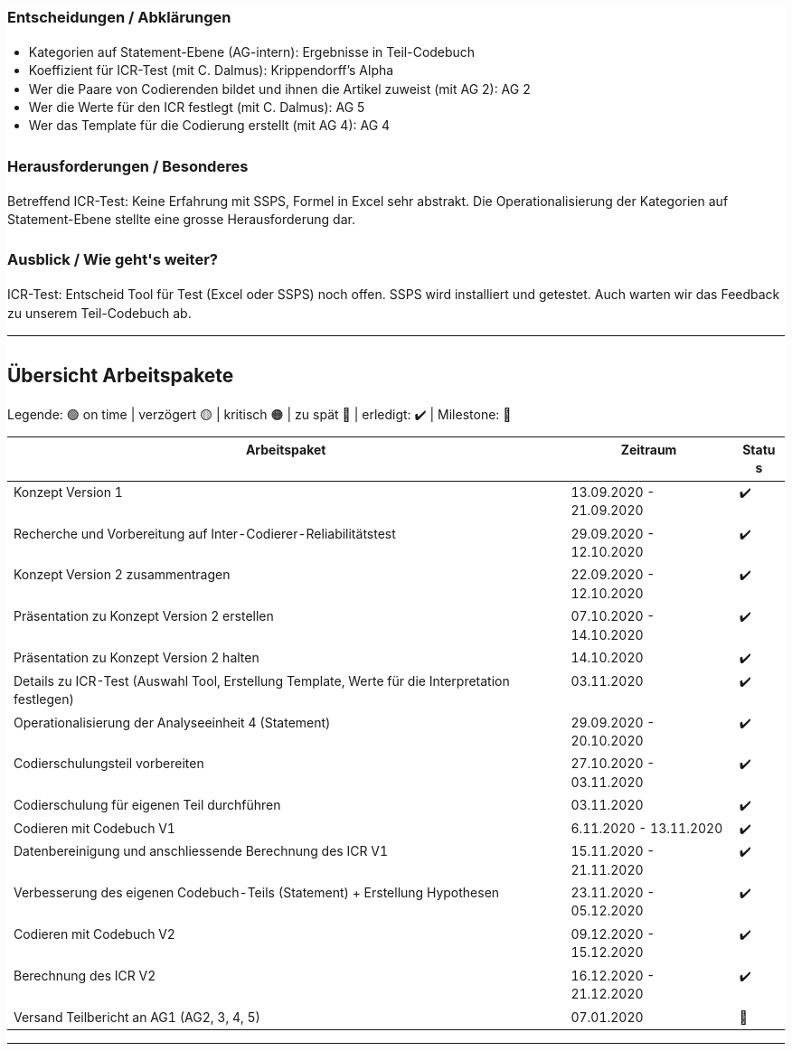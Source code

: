 ### Entscheidungen / Abklärungen

* Kategorien auf Statement-Ebene (AG-intern): Ergebnisse in Teil-Codebuch
* Koeffizient für ICR-Test (mit C. Dalmus): Krippendorff’s Alpha
* Wer die Paare von Codierenden bildet und ihnen die Artikel zuweist (mit AG 2): AG 2
* Wer die Werte für den ICR festlegt (mit C. Dalmus): AG 5
* Wer das Template für die Codierung erstellt (mit AG 4): AG 4

### Herausforderungen / Besonderes

Betreffend ICR-Test: Keine Erfahrung mit SSPS, Formel in Excel sehr abstrakt. Die Operationalisierung der Kategorien auf Statement-Ebene stellte eine grosse Herausforderung dar.


### Ausblick / Wie geht's weiter?

ICR-Test: Entscheid Tool für Test (Excel oder SSPS) noch offen. SSPS wird installiert und getestet. Auch warten wir das Feedback zu unserem Teil-Codebuch ab.


----
## Übersicht Arbeitspakete


Legende: 🟢  on time | verzögert 🟡 | kritisch 🟠 | zu spät 🔴 | erledigt: ✔️ | Milestone: 🔷

| Arbeitspaket | Zeitraum | Status |
| ------------ | ----------- | ----- |
| Konzept Version 1 | 13.09.2020 - 21.09.2020 |✔️ |
| Recherche und Vorbereitung auf Inter-Codierer-Reliabilitätstest | 29.09.2020 - 12.10.2020 | ✔️ |
| Konzept Version 2 zusammentragen| 22.09.2020 - 12.10.2020 | ✔️ |
| Präsentation zu Konzept Version 2 erstellen | 07.10.2020 - 14.10.2020 |✔️ |
| Präsentation zu Konzept Version 2 halten | 14.10.2020 | ✔️
| Details zu ICR-Test (Auswahl Tool, Erstellung Template, Werte für die Interpretation festlegen) | 03.11.2020 | ✔️ |
|Operationalisierung der Analyseeinheit 4 (Statement) | 29.09.2020 - 20.10.2020|✔️|
| Codierschulungsteil vorbereiten | 27.10.2020 - 03.11.2020 |✔️
| Codierschulung für eigenen Teil durchführen | 03.11.2020 |✔️|
|Codieren mit Codebuch V1 |6.11.2020 - 13.11.2020 |✔️|
|Datenbereinigung und anschliessende Berechnung des ICR V1 |15.11.2020 - 21.11.2020|✔️|
|Verbesserung des eigenen Codebuch-Teils (Statement) + Erstellung Hypothesen|23.11.2020 - 05.12.2020|✔️|
|Codieren mit Codebuch V2|09.12.2020 - 15.12.2020|  ✔️|
|Berechnung des ICR V2 |16.12.2020 - 21.12.2020|✔️|
|Versand Teilbericht an AG1 (AG2, 3, 4, 5)|07.01.2020|🔷|

----